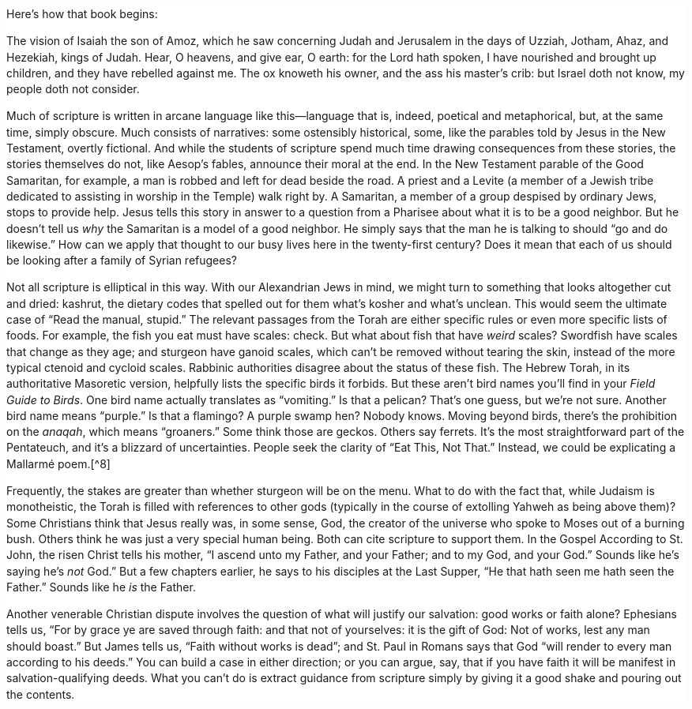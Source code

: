 Here’s how that book begins:

The vision of Isaiah the son of Amoz, which he saw concerning Judah and Jerusalem in the days of Uzziah, Jotham, Ahaz, and Hezekiah, kings of Judah. Hear, O heavens, and give ear, O earth: for the Lord hath spoken, I have nourished and brought up children, and they have rebelled against me. The ox knoweth his owner, and the ass his master’s crib: but Israel doth not know, my people doth not consider.

Much of scripture is written in arcane language like this—language that is, indeed, poetical and metaphorical, but, at the same time, simply obscure. Much consists of narratives: some ostensibly historical, some, like the parables told by Jesus in the New Testament, overtly fictional. And while the students of scripture spend much time drawing consequences from these stories, the stories themselves do not, like Aesop’s fables, announce their moral at the end. In the New Testament parable of the Good Samaritan, for example, a man is robbed and left for dead beside the road. A priest and a Levite (a member of a Jewish tribe dedicated to assisting in worship in the Temple) walk right by. A Samaritan, a member of a group despised by ordinary Jews, stops to provide help. Jesus tells this story in answer to a question from a Pharisee about what it is to be a good neighbor. But he doesn’t tell us _why_ the Samaritan is a model of a good neighbor. He simply says that the man he is talking to should “go and do likewise.” How can we apply that thought to our busy lives here in the twenty-first century? Does it mean that each of us should be looking after a family of Syrian refugees?

Not all scripture is elliptical in this way. With our Alexandrian Jews in mind, we might turn to something that looks altogether cut and dried: kashrut, the dietary codes that spelled out for them what’s kosher and what’s unclean. This would seem the ultimate case of “Read the manual, stupid.” The relevant passages from the Torah are either specific rules or even more specific lists of foods. For example, the fish you eat must have scales: check. But what about fish that have _weird_ scales? Swordfish have scales that change as they age; and sturgeon have ganoid scales, which can’t be removed without tearing the skin, instead of the more typical ctenoid and cycloid scales. Rabbinic authorities disagree about the status of these fish. The Hebrew Torah, in its authoritative Masoretic version, helpfully lists the specific birds it forbids. But these aren’t bird names you’ll find in your _Field Guide to Birds_. One bird name actually translates as “vomiting.” Is that a pelican? That’s one guess, but we’re not sure. Another bird name means “purple.” Is that a flamingo? A purple swamp hen? Nobody knows. Moving beyond birds, there’s the prohibition on the _anaqah_, which means “groaners.” Some think those are geckos. Others say ferrets. It’s the most straightforward part of the Pentateuch, and it’s a blizzard of uncertainties. People seek the clarity of “Eat This, Not That.” Instead, we could be explicating a Mallarmé poem.[^8]

Frequently, the stakes are greater than whether sturgeon will be on the menu. What to do with the fact that, while Judaism is monotheistic, the Torah is filled with references to other gods (typically in the course of extolling Yahweh as being above them)? Some Christians think that Jesus really was, in some sense, God, the creator of the universe who spoke to Moses out of a burning bush. Others think he was just a very special human being. Both can cite scripture to support them. In the Gospel According to St. John, the risen Christ tells his mother, “I ascend unto my Father, and your Father; and to my God, and your God.” Sounds like he’s saying he’s _not_ God.” But a few chapters earlier, he says to his disciples at the Last Supper, “He that hath seen me hath seen the Father.” Sounds like he _is_ the Father.

Another venerable Christian dispute involves the question of what will justify our salvation: good works or faith alone? Ephesians tells us, “For by grace ye are saved through faith: and that not of yourselves: it is the gift of God: Not of works, lest any man should boast.” But James tells us, “Faith without works is dead”; and St. Paul in Romans says that God “will render to every man according to his deeds.” You can build a case in either direction; or you can argue, say, that if you have faith it will be manifest in salvation-qualifying deeds. What you can’t do is extract guidance from scripture simply by giving it a good shake and pouring out the contents.
